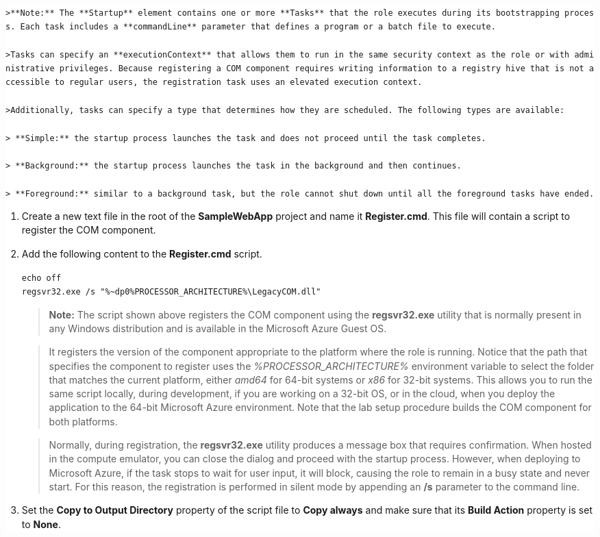	>**Note:** The **Startup** element contains one or more **Tasks** that the role executes during its bootstrapping process. Each task includes a **commandLine** parameter that defines a program or a batch file to execute.

	>Tasks can specify an **executionContext** that allows them to run in the same security context as the role or with administrative privileges. Because registering a COM component requires writing information to a registry hive that is not accessible to regular users, the registration task uses an elevated execution context.
	
	>Additionally, tasks can specify a type that determines how they are scheduled. The following types are available:

	> **Simple:** the startup process launches the task and does not proceed until the task completes.

	> **Background:** the startup process launches the task in the background and then continues.

	> **Foreground:** similar to a background task, but the role cannot shut down until all the foreground tasks have ended.

1. Create a new text file in the root of the **SampleWebApp** project and name it **Register.cmd**. This file will contain a script to register the COM component.

1. Add the following content to the **Register.cmd** script. 
	
	<!-- mark: 1-2 -->
	````Command
	echo off
	regsvr32.exe /s "%~dp0%PROCESSOR_ARCHITECTURE%\LegacyCOM.dll"
	````

	>**Note:** The script shown above registers the COM component using the **regsvr32.exe** utility that is normally present in any Windows distribution and is available in the Microsoft Azure Guest OS.
	
	>It registers the version of the component appropriate to the platform where the role is running. Notice that the path that specifies the component to register uses the _%PROCESSOR_ARCHITECTURE%_ environment variable to select the folder that matches the current platform, either _amd64_ for 64-bit systems or _x86_ for 32-bit systems. This allows you to run the same script locally, during development, if you are working on a 32-bit OS, or in the cloud, when you deploy the application to the 64-bit Microsoft Azure environment. Note that the lab setup procedure builds the COM component for both platforms.

	>Normally, during registration, the **regsvr32.exe** utility produces a message box that requires confirmation. When hosted in the compute emulator, you can close the dialog and proceed with the startup process. However, when deploying to Microsoft Azure, if the task stops to wait for user input, it will block, causing the role to remain in a busy state and never start. For this reason, the registration is performed in silent mode by appending an **/s** parameter to the command line.
	
1. Set the **Copy to Output Directory** property of the script file to **Copy always** and make sure that its **Build Action** property is set to **None**.
	 
